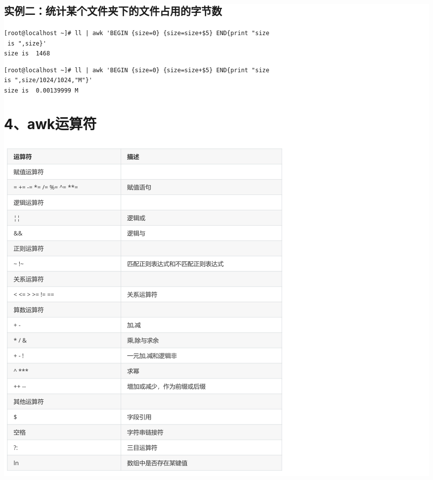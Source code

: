 ## 实例二：统计某个文件夹下的文件占用的字节数

```
[root@localhost ~]# ll | awk 'BEGIN {size=0} {size=size+$5} END{print "size
 is ",size}'
size is  1468
```

```
[root@localhost ~]# ll | awk 'BEGIN {size=0} {size=size+$5} END{print "size
is ",size/1024/1024,"M"}'
size is  0.00139999 M
```

# 4、awk运算符

![](images/WEBRESOURCE7bbea78c1f7fb9c2054dd5f1b8cb2a69截图.png)
